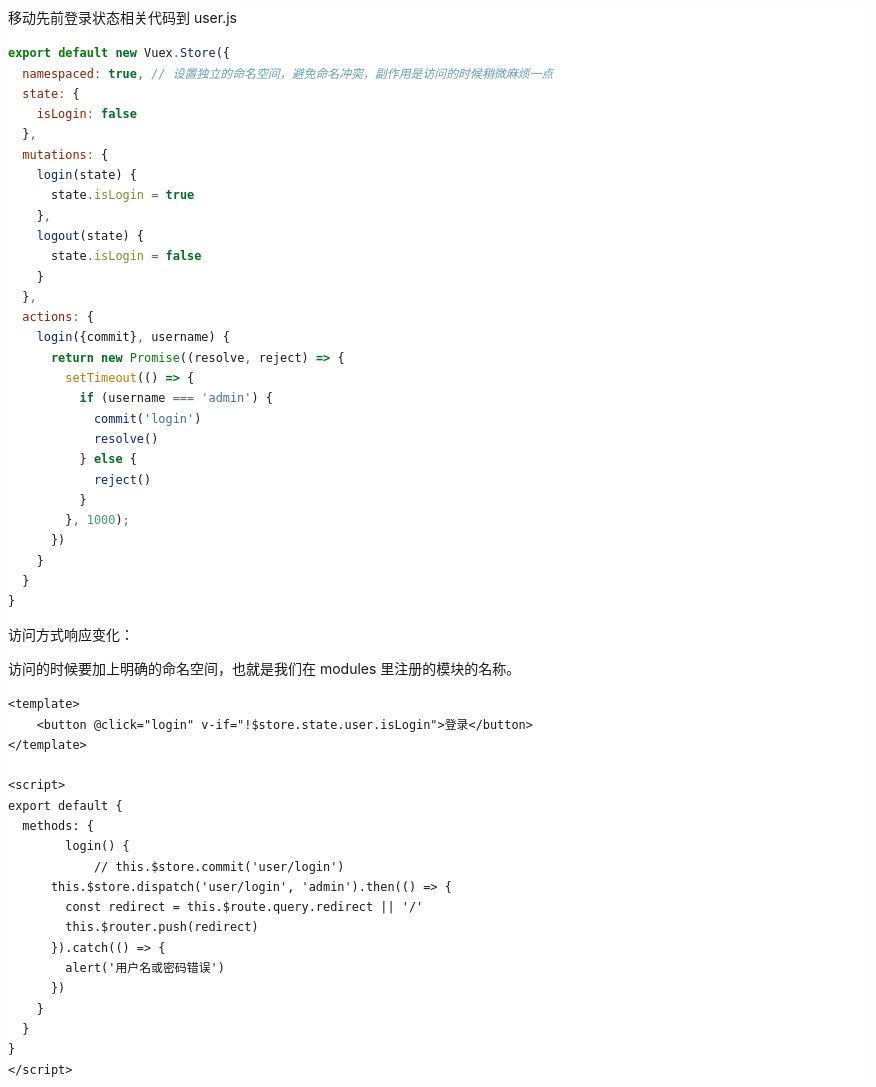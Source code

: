 移动先前登录状态相关代码到 user.js

```js
export default new Vuex.Store({
  namespaced: true, // 设置独立的命名空间，避免命名冲突，副作用是访问的时候稍微麻烦一点 
  state: {
    isLogin: false
  },
  mutations: {
    login(state) {
      state.isLogin = true
    },
    logout(state) {
      state.isLogin = false
    }
  },
  actions: {
    login({commit}, username) {
      return new Promise((resolve, reject) => {
        setTimeout(() => {
          if (username === 'admin') {
            commit('login')
            resolve()
          } else {
            reject()
          }
        }, 1000);
      })
    }
  }
}
```

访问方式响应变化：

访问的时候要加上明确的命名空间，也就是我们在 modules 里注册的模块的名称。

```vue
<template>
	<button @click="login" v-if="!$store.state.user.isLogin">登录</button>
</template>

<script>
export default {
  methods: {
		login() {
			// this.$store.commit('user/login')
      this.$store.dispatch('user/login', 'admin').then(() => {
        const redirect = this.$route.query.redirect || '/'
        this.$router.push(redirect)
      }).catch(() => {
        alert('用户名或密码错误')
      })
    }
  }
}
</script>
```
